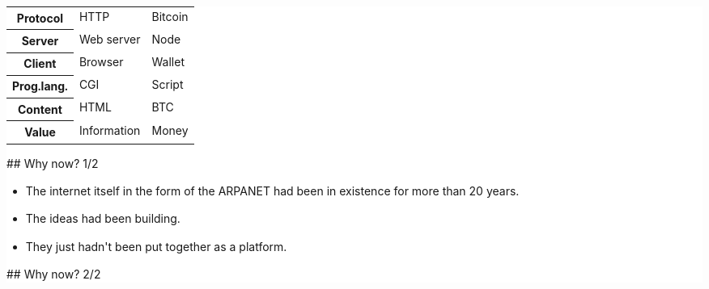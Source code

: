 <center>
<table width="100%">
<tr>
  <th>Protocol</th>
  <td>HTTP</td>
  <td>Bitcoin</td>
</tr>

<tr>
  <th>Server</th>
  <td>Web server</td>
  <td>Node</td>
</tr>

<tr>
  <th>Client</th>
  <td>Browser</td>
  <td>Wallet</td>
</tr>

<tr>
  <th>Prog.lang.</th>
  <td>CGI</td>
  <td>Script</td>
</tr>

<tr>
  <th>Content</th>
  <td>HTML</td>
  <td>BTC</td>
</tr>

<tr>
  <th>Value</th>
  <td>Information</td>
  <td>Money</td>
</tr>

</table>
</center>
</section>


<section>
## Why now? 1/2

* The internet itself in the form of the ARPANET had been in existence for more than 20 years. 
  
* The ideas had been building. 
  
* They just hadn't been put together as a platform.
</section>

<section>
## Why now? 2/2
